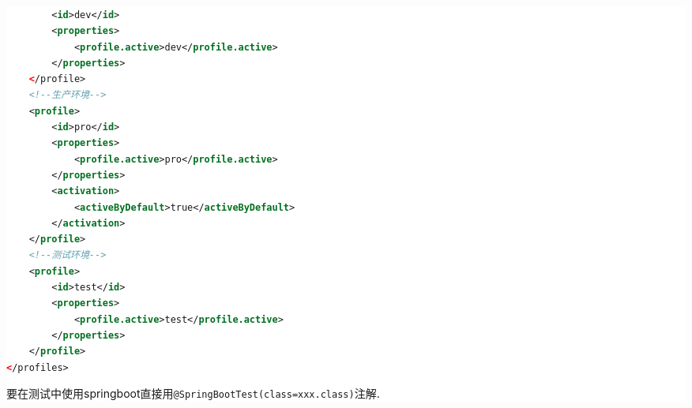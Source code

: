 ```xml
        <id>dev</id>
        <properties>
            <profile.active>dev</profile.active>
        </properties>
    </profile>
    <!--生产环境-->
    <profile>
        <id>pro</id>
        <properties>
            <profile.active>pro</profile.active>
        </properties>
        <activation>
            <activeByDefault>true</activeByDefault>
        </activation>
    </profile>
    <!--测试环境-->
    <profile>
        <id>test</id>
        <properties>
            <profile.active>test</profile.active>
        </properties>
    </profile>
</profiles>
```

要在测试中使用springboot直接用`@SpringBootTest(class=xxx.class)`注解.
